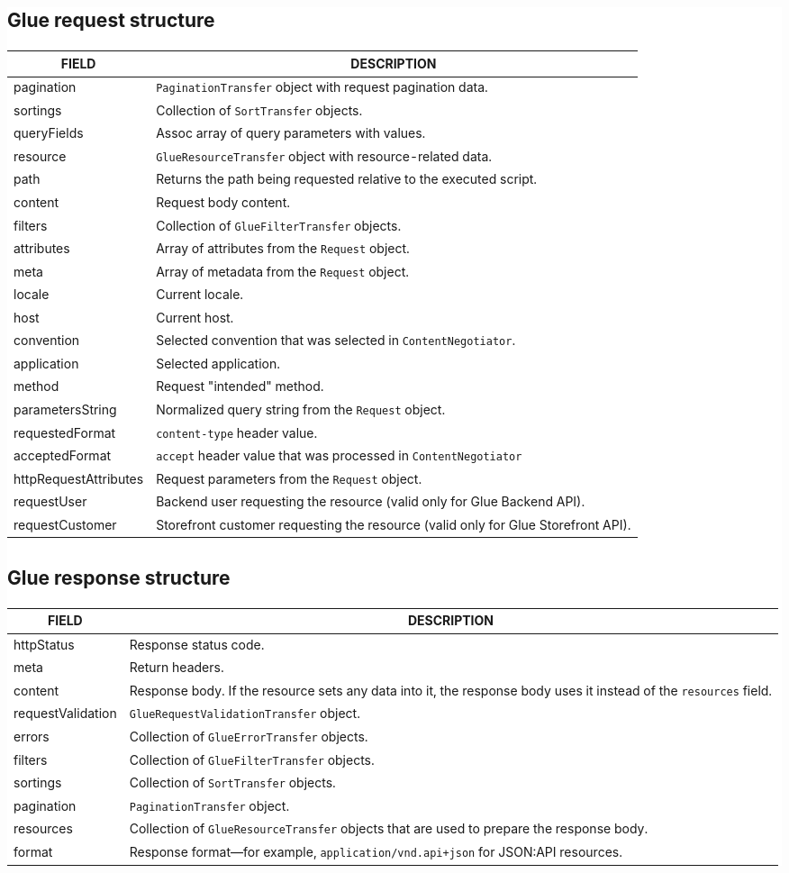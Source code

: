 ## Glue request structure

| FIELD                | DESCRIPTION                                                                                           |
|----------------------|-------------------------------------------------------------------------------------------------------|
| pagination           | `PaginationTransfer` object with request pagination data.                                             |
| sortings             | Collection of `SortTransfer` objects.                                                                  |
| queryFields          | Assoc array of query parameters with values.                                                           |
| resource             | `GlueResourceTransfer` object with resource-related data.                                              |
| path                 | Returns the path being requested relative to the executed script.                                     |
| content              | Request body content.                                                                                 |
| filters              | Collection of `GlueFilterTransfer` objects.                                                            |
| attributes           | Array of attributes from the `Request` object.                                                         |
| meta                 | Array of metadata from the `Request` object.                                                          |
| locale               | Current locale.                                                                                        |
| host                 | Current host.                                                                                          |
| convention           | Selected convention that was selected in `ContentNegotiator`.                                          |
| application          | Selected application.                                                                                  |
| method               | Request "intended" method.                                                                            |
| parametersString     | Normalized query string from the `Request` object.                                                     |
| requestedFormat      | `content-type` header value.                                                                           |
| acceptedFormat       | `accept` header value that was processed in `ContentNegotiator`                                       |
| httpRequestAttributes | Request parameters from the `Request` object.                                                          |
| requestUser          | Backend user requesting the resource (valid only for Glue Backend API).                               |
| requestCustomer      | Storefront customer requesting the resource (valid only for Glue Storefront API).                     |

## Glue response structure

| FIELD               | DESCRIPTION                                                                                           |
|---------------------|-------------------------------------------------------------------------------------------------------|
| httpStatus          | Response status code.                                                                                  |
| meta                | Return headers.                                                                                        |
| content             | Response body. If the resource sets any data into it, the response body uses it instead of the `resources` field. |
| requestValidation   | `GlueRequestValidationTransfer` object.                                                                |
| errors              | Collection of `GlueErrorTransfer` objects.                                                             |
| filters             | Collection of `GlueFilterTransfer` objects.                                                            |
| sortings            | Collection of `SortTransfer` objects.                                                                  |
| pagination          | `PaginationTransfer` object.                                                                           |
| resources           | Collection of `GlueResourceTransfer` objects that are used to prepare the response body.               |
| format              | Response format—for example, `application/vnd.api+json` for JSON:API resources.                       |
